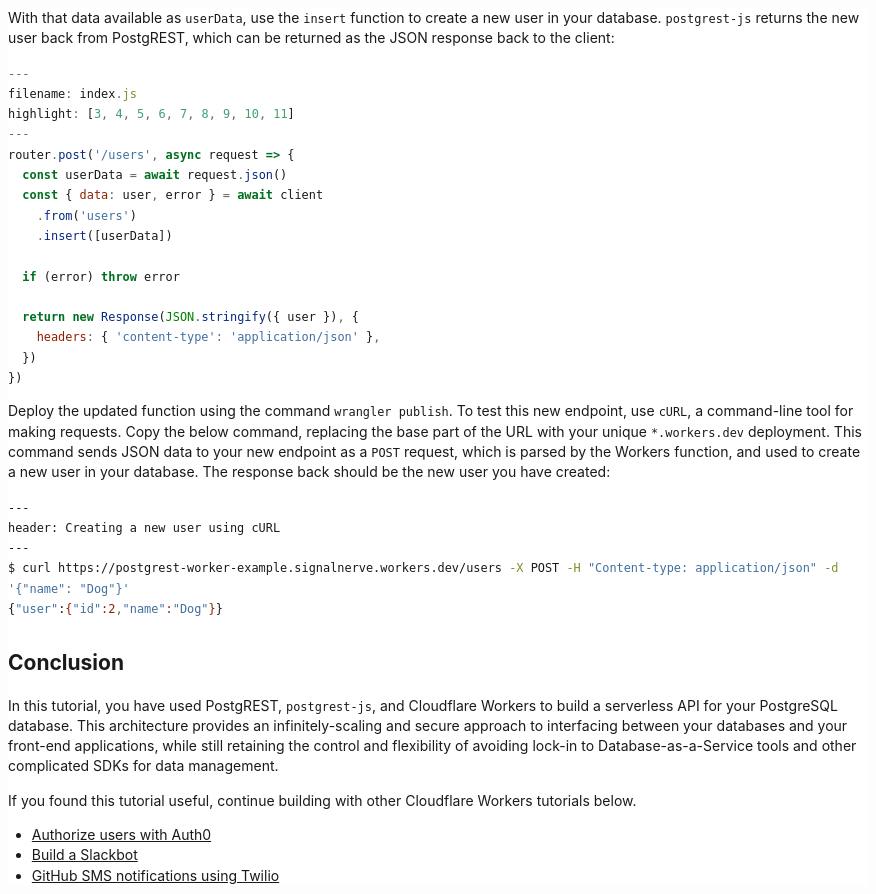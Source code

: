 With that data available as `userData`, use the `insert` function to create a new user in your database. `postgrest-js` returns the new user back from PostgREST, which can be returned as the JSON response back to the client:

```js
---
filename: index.js
highlight: [3, 4, 5, 6, 7, 8, 9, 10, 11]
---
router.post('/users', async request => {
  const userData = await request.json()
  const { data: user, error } = await client
    .from('users')
    .insert([userData])

  if (error) throw error

  return new Response(JSON.stringify({ user }), {
    headers: { 'content-type': 'application/json' },
  })
})
```

Deploy the updated function using the command `wrangler publish`. To test this new endpoint, use `cURL`, a command-line tool for making requests. Copy the below command, replacing the base part of the URL with your unique `*.workers.dev` deployment. This command sends JSON data to your new endpoint as a `POST` request, which is parsed by the Workers function, and used to create a new user in your database. The response back should be the new user you have created:

```sh
---
header: Creating a new user using cURL
---
$ curl https://postgrest-worker-example.signalnerve.workers.dev/users -X POST -H "Content-type: application/json" -d '{"name": "Dog"}'
{"user":{"id":2,"name":"Dog"}}
```

## Conclusion

In this tutorial, you have used PostgREST, `postgrest-js`, and Cloudflare Workers to build a serverless API for your PostgreSQL database. This architecture provides an infinitely-scaling and secure approach to interfacing between your databases and your front-end applications, while still retaining the control and flexibility of avoiding lock-in to Database-as-a-Service tools and other complicated SDKs for data management.

If you found this tutorial useful, continue building with other Cloudflare Workers tutorials below. 

- [Authorize users with Auth0](/tutorials/authorize-users-with-auth0)
- [Build a Slackbot](/tutorials/build-a-slackbot)
- [GitHub SMS notifications using Twilio](/tutorials/github-sms-notifications-using-twilio)
